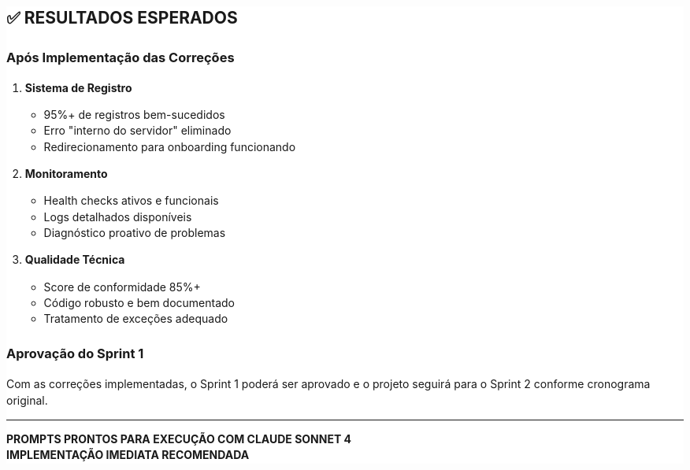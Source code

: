 
## ✅ RESULTADOS ESPERADOS

### Após Implementação das Correções

1. **Sistema de Registro**
   - 95%+ de registros bem-sucedidos
   - Erro "interno do servidor" eliminado
   - Redirecionamento para onboarding funcionando

2. **Monitoramento**
   - Health checks ativos e funcionais
   - Logs detalhados disponíveis
   - Diagnóstico proativo de problemas

3. **Qualidade Técnica**
   - Score de conformidade 85%+
   - Código robusto e bem documentado
   - Tratamento de exceções adequado

### Aprovação do Sprint 1
Com as correções implementadas, o Sprint 1 poderá ser aprovado e o projeto seguirá para o Sprint 2 conforme cronograma original.

---

**PROMPTS PRONTOS PARA EXECUÇÃO COM CLAUDE SONNET 4**  
**IMPLEMENTAÇÃO IMEDIATA RECOMENDADA**

